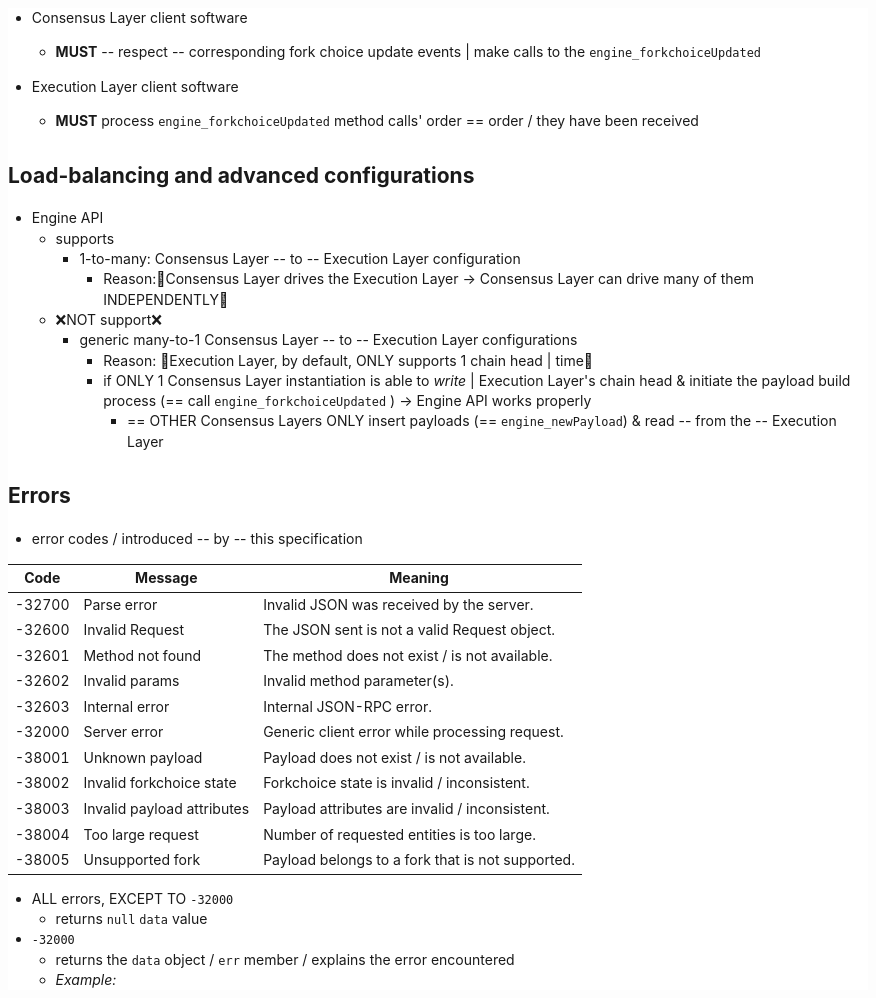 * Consensus Layer client software
  * **MUST** -- respect -- corresponding fork choice update events | make calls to the `engine_forkchoiceUpdated`

* Execution Layer client software
  * **MUST** process `engine_forkchoiceUpdated` method calls' order == order / they have been received

## Load-balancing and advanced configurations

* Engine API 
  * supports
    * 1-to-many: Consensus Layer -- to -- Execution Layer configuration
      * Reason:🧠Consensus Layer drives the Execution Layer -> Consensus Layer can drive many of them INDEPENDENTLY🧠
  * ❌NOT support❌
    * generic many-to-1 Consensus Layer -- to -- Execution Layer configurations
      * Reason: 🧠Execution Layer, by default, ONLY supports 1 chain head | time🧠
      * if ONLY 1 Consensus Layer instantiation is able to *write* | Execution Layer's chain head & initiate the payload build process (== call `engine_forkchoiceUpdated` ) -> Engine API works properly
        * == OTHER Consensus Layers ONLY insert payloads (== `engine_newPayload`) & read -- from the -- Execution Layer

## Errors

* error codes / introduced -- by -- this specification

| Code   | Message                    | Meaning                                          |
|--------|----------------------------|--------------------------------------------------|
| -32700 | Parse error                | Invalid JSON was received by the server.         |
| -32600 | Invalid Request            | The JSON sent is not a valid Request object.     |
| -32601 | Method not found           | The method does not exist / is not available.    |
| -32602 | Invalid params             | Invalid method parameter(s).                     |
| -32603 | Internal error             | Internal JSON-RPC error.                         |
| -32000 | Server error               | Generic client error while processing request.   |
| -38001 | Unknown payload            | Payload does not exist / is not available.       |
| -38002 | Invalid forkchoice state   | Forkchoice state is invalid / inconsistent.      |
| -38003 | Invalid payload attributes | Payload attributes are invalid / inconsistent.   |
| -38004 | Too large request          | Number of requested entities is too large.       |
| -38005 | Unsupported fork           | Payload belongs to a fork that is not supported. |

* ALL errors, EXCEPT TO `-32000`
  * returns `null` `data` value
* `-32000`
  * returns the `data` object / `err` member / explains the error encountered
  * _Example:_
